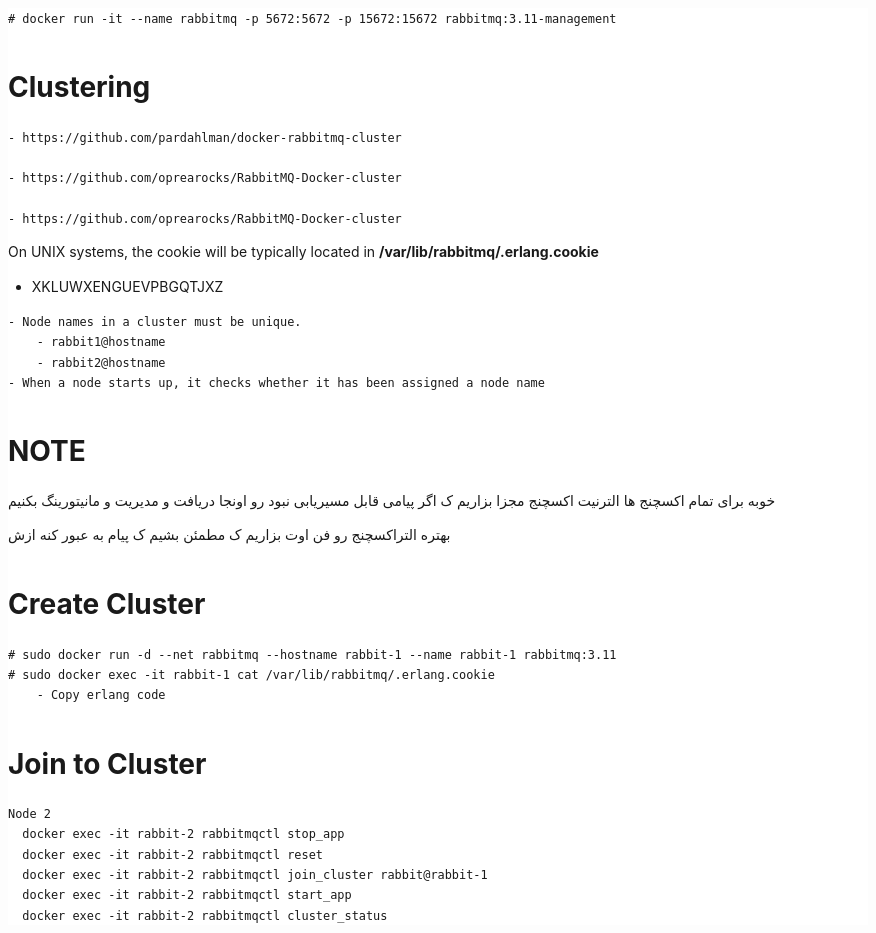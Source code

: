     # docker run -it --name rabbitmq -p 5672:5672 -p 15672:15672 rabbitmq:3.11-management


# Clustering

    - https://github.com/pardahlman/docker-rabbitmq-cluster

    - https://github.com/oprearocks/RabbitMQ-Docker-cluster

    - https://github.com/oprearocks/RabbitMQ-Docker-cluster


   On UNIX systems, the cookie will be typically located in **/var/lib/rabbitmq/.erlang.cookie**
   - XKLUWXENGUEVPBGQTJXZ


    - Node names in a cluster must be unique.
        - rabbit1@hostname
        - rabbit2@hostname
    - When a node starts up, it checks whether it has been assigned a node name
# NOTE
خوبه برای تمام اکسچنج ها الترنیت اکسچنج مجزا بزاریم ک اگر پیامی قابل مسیریابی نبود رو اونجا دریافت و مدیریت و مانیتورینگ بکنیم

بهتره التراکسچنج رو فن اوت بزاریم ک مطمئن بشیم ک پیام به عبور کنه ازش








# Create Cluster

    # sudo docker run -d --net rabbitmq --hostname rabbit-1 --name rabbit-1 rabbitmq:3.11
    # sudo docker exec -it rabbit-1 cat /var/lib/rabbitmq/.erlang.cookie
        - Copy erlang code


# Join to Cluster

    Node 2  
      docker exec -it rabbit-2 rabbitmqctl stop_app
      docker exec -it rabbit-2 rabbitmqctl reset
      docker exec -it rabbit-2 rabbitmqctl join_cluster rabbit@rabbit-1
      docker exec -it rabbit-2 rabbitmqctl start_app
      docker exec -it rabbit-2 rabbitmqctl cluster_status
      